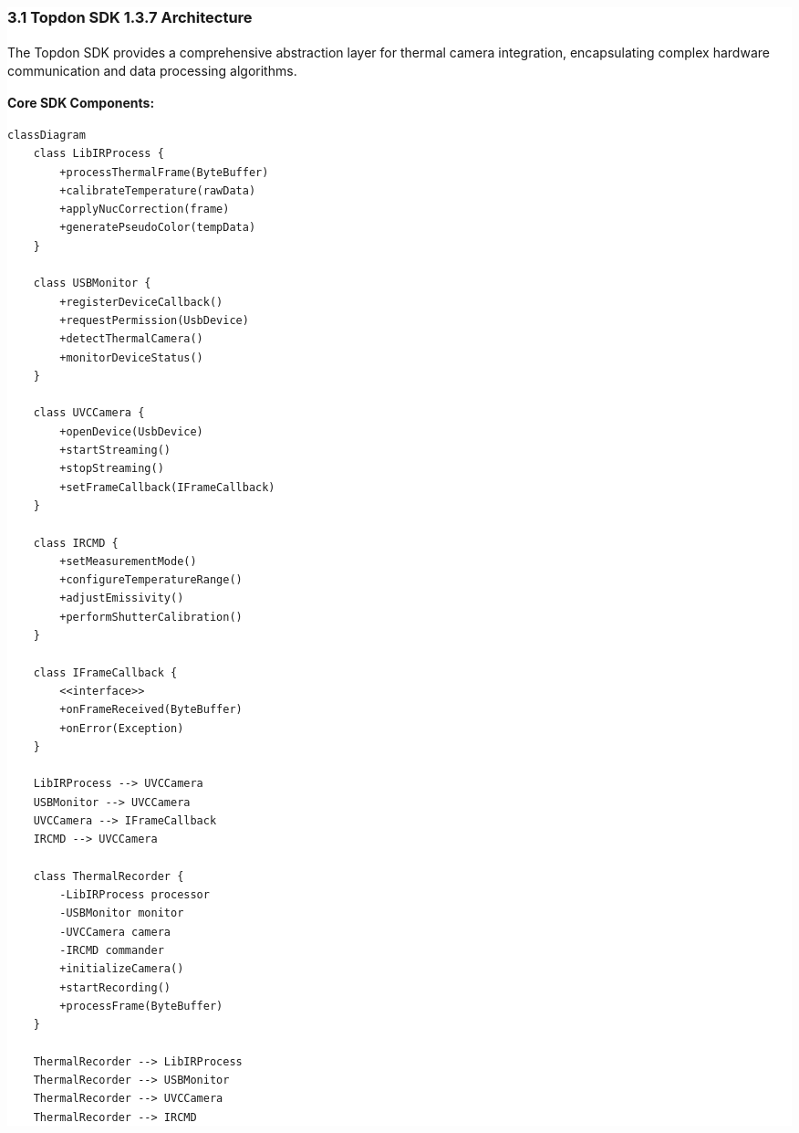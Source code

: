 ### 3.1 Topdon SDK 1.3.7 Architecture

The Topdon SDK provides a comprehensive abstraction layer for thermal camera integration, encapsulating complex hardware communication and data processing algorithms.

**Core SDK Components:**

```mermaid
classDiagram
    class LibIRProcess {
        +processThermalFrame(ByteBuffer)
        +calibrateTemperature(rawData)
        +applyNucCorrection(frame)
        +generatePseudoColor(tempData)
    }
    
    class USBMonitor {
        +registerDeviceCallback()
        +requestPermission(UsbDevice)
        +detectThermalCamera()
        +monitorDeviceStatus()
    }
    
    class UVCCamera {
        +openDevice(UsbDevice)
        +startStreaming()
        +stopStreaming()
        +setFrameCallback(IFrameCallback)
    }
    
    class IRCMD {
        +setMeasurementMode()
        +configureTemperatureRange()
        +adjustEmissivity()
        +performShutterCalibration()
    }
    
    class IFrameCallback {
        <<interface>>
        +onFrameReceived(ByteBuffer)
        +onError(Exception)
    }
    
    LibIRProcess --> UVCCamera
    USBMonitor --> UVCCamera
    UVCCamera --> IFrameCallback
    IRCMD --> UVCCamera
    
    class ThermalRecorder {
        -LibIRProcess processor
        -USBMonitor monitor
        -UVCCamera camera
        -IRCMD commander
        +initializeCamera()
        +startRecording()
        +processFrame(ByteBuffer)
    }
    
    ThermalRecorder --> LibIRProcess
    ThermalRecorder --> USBMonitor
    ThermalRecorder --> UVCCamera
    ThermalRecorder --> IRCMD
```
